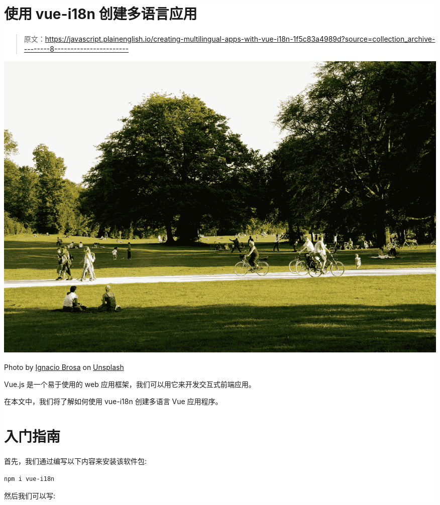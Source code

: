 # 使用 vue-i18n 创建多语言应用

> 原文：<https://javascript.plainenglish.io/creating-multilingual-apps-with-vue-i18n-1f5c83a4989d?source=collection_archive---------8----------------------->

![](img/2488e8fb8ab68701154d62b95eb39b8a.png)

Photo by [Ignacio Brosa](https://unsplash.com/@ignaciobrosa?utm_source=medium&utm_medium=referral) on [Unsplash](https://unsplash.com?utm_source=medium&utm_medium=referral)

Vue.js 是一个易于使用的 web 应用框架，我们可以用它来开发交互式前端应用。

在本文中，我们将了解如何使用 vue-i18n 创建多语言 Vue 应用程序。

# 入门指南

首先，我们通过编写以下内容来安装该软件包:

```
npm i vue-i18n
```

然后我们可以写:
